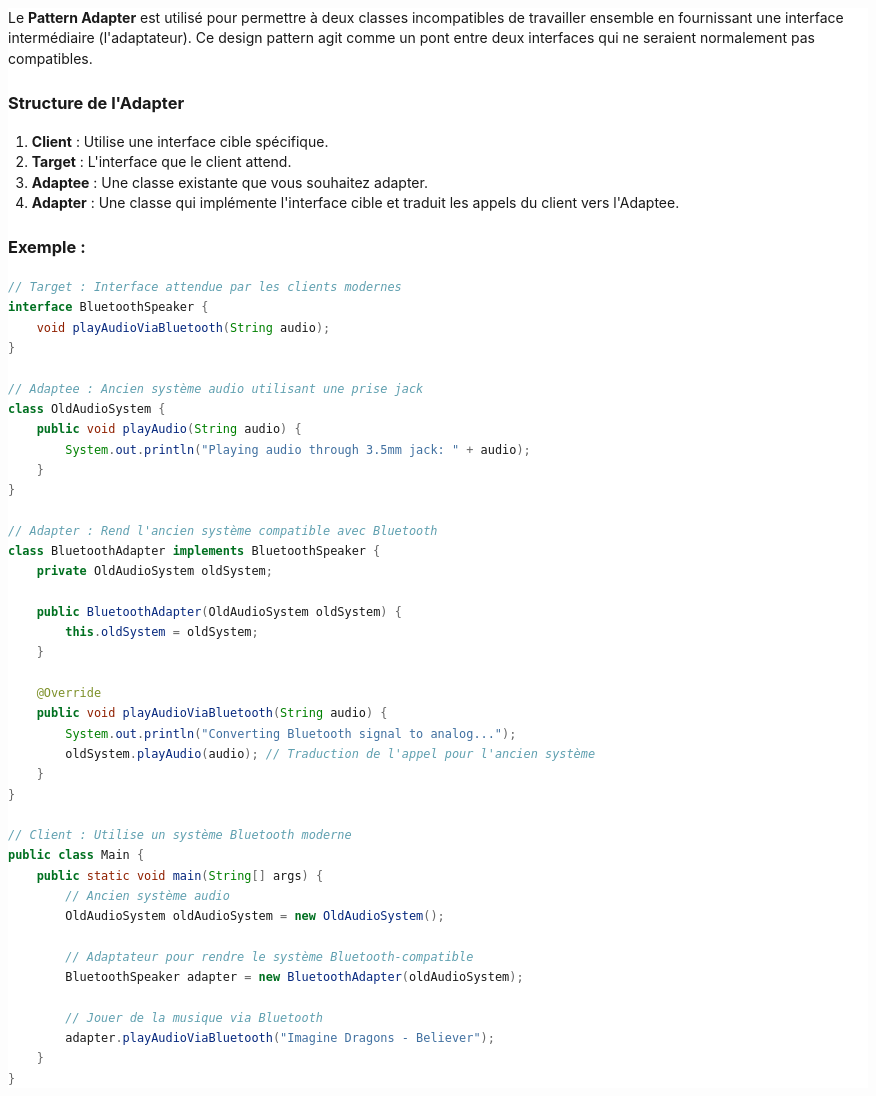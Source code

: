 Le **Pattern Adapter** est utilisé pour permettre à deux classes incompatibles de travailler ensemble en fournissant une interface intermédiaire (l'adaptateur). Ce design pattern agit comme un pont entre deux interfaces qui ne seraient normalement pas compatibles.

### **Structure de l'Adapter**

1. **Client** : Utilise une interface cible spécifique.
2. **Target** : L'interface que le client attend.
3. **Adaptee** : Une classe existante que vous souhaitez adapter.
4. **Adapter** : Une classe qui implémente l'interface cible et traduit les appels du client vers l'Adaptee.

### Exemple :

```java
// Target : Interface attendue par les clients modernes
interface BluetoothSpeaker {
    void playAudioViaBluetooth(String audio);
}

// Adaptee : Ancien système audio utilisant une prise jack
class OldAudioSystem {
    public void playAudio(String audio) {
        System.out.println("Playing audio through 3.5mm jack: " + audio);
    }
}

// Adapter : Rend l'ancien système compatible avec Bluetooth
class BluetoothAdapter implements BluetoothSpeaker {
    private OldAudioSystem oldSystem;

    public BluetoothAdapter(OldAudioSystem oldSystem) {
        this.oldSystem = oldSystem;
    }

    @Override
    public void playAudioViaBluetooth(String audio) {
        System.out.println("Converting Bluetooth signal to analog...");
        oldSystem.playAudio(audio); // Traduction de l'appel pour l'ancien système
    }
}

// Client : Utilise un système Bluetooth moderne
public class Main {
    public static void main(String[] args) {
        // Ancien système audio
        OldAudioSystem oldAudioSystem = new OldAudioSystem();

        // Adaptateur pour rendre le système Bluetooth-compatible
        BluetoothSpeaker adapter = new BluetoothAdapter(oldAudioSystem);

        // Jouer de la musique via Bluetooth
        adapter.playAudioViaBluetooth("Imagine Dragons - Believer");
    }
}
```
